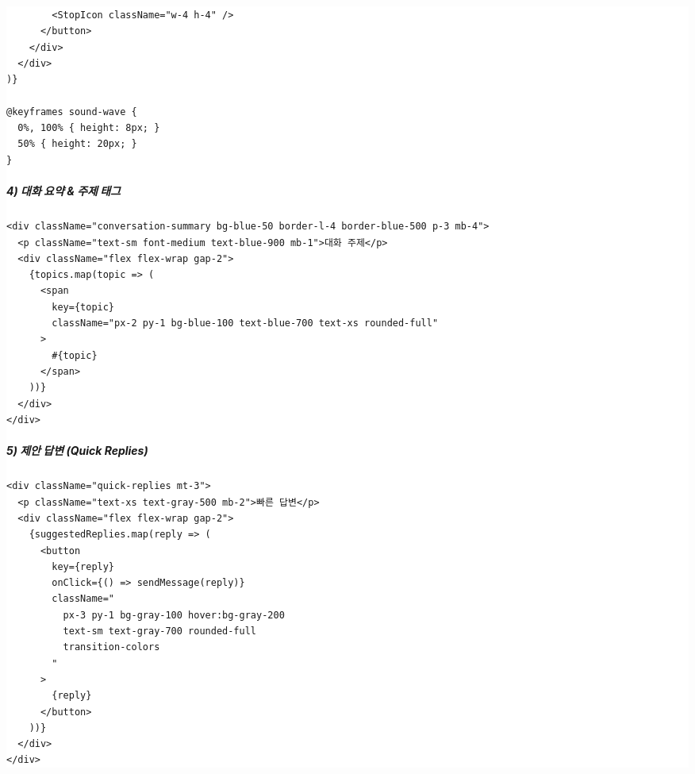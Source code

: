 ```tsx
        <StopIcon className="w-4 h-4" />
      </button>
    </div>
  </div>
)}

@keyframes sound-wave {
  0%, 100% { height: 8px; }
  50% { height: 20px; }
}
```

##### 4) 대화 요약 & 주제 태그

```tsx
<div className="conversation-summary bg-blue-50 border-l-4 border-blue-500 p-3 mb-4">
  <p className="text-sm font-medium text-blue-900 mb-1">대화 주제</p>
  <div className="flex flex-wrap gap-2">
    {topics.map(topic => (
      <span
        key={topic}
        className="px-2 py-1 bg-blue-100 text-blue-700 text-xs rounded-full"
      >
        #{topic}
      </span>
    ))}
  </div>
</div>
```

##### 5) 제안 답변 (Quick Replies)

```tsx
<div className="quick-replies mt-3">
  <p className="text-xs text-gray-500 mb-2">빠른 답변</p>
  <div className="flex flex-wrap gap-2">
    {suggestedReplies.map(reply => (
      <button
        key={reply}
        onClick={() => sendMessage(reply)}
        className="
          px-3 py-1 bg-gray-100 hover:bg-gray-200
          text-sm text-gray-700 rounded-full
          transition-colors
        "
      >
        {reply}
      </button>
    ))}
  </div>
</div>
```
